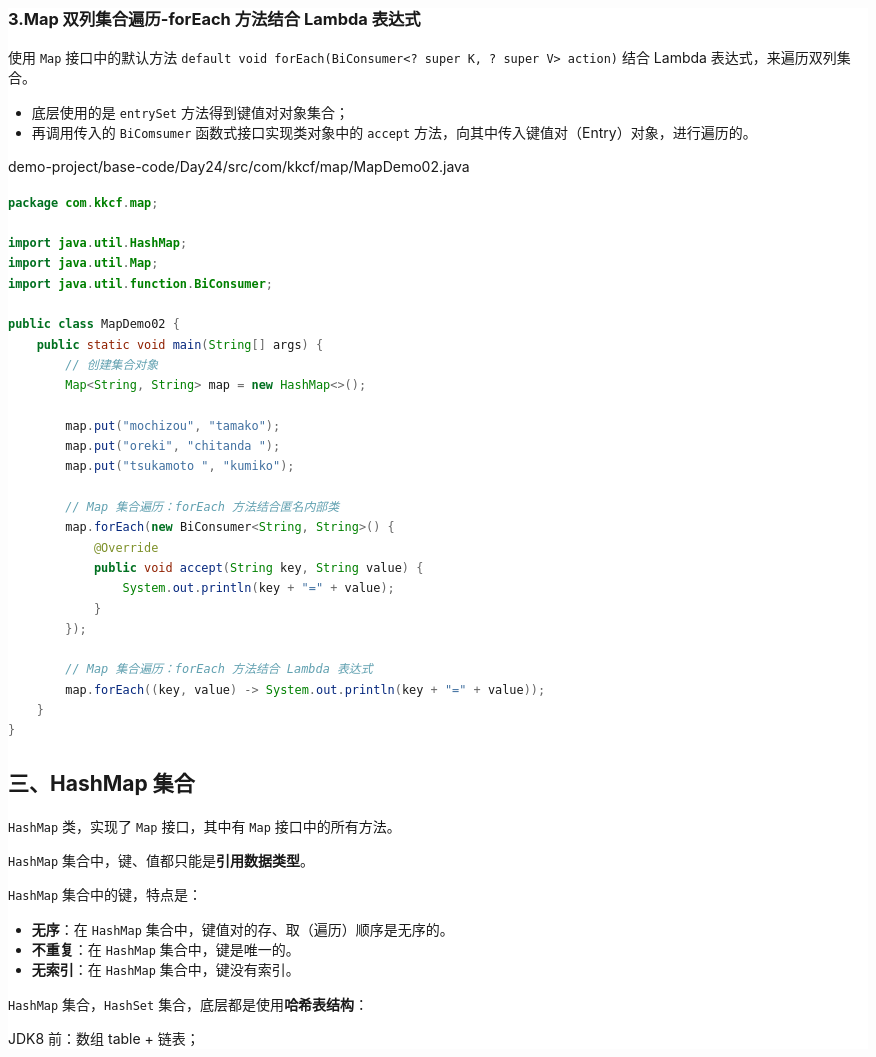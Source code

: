 ### 3.Map 双列集合遍历-forEach 方法结合 Lambda 表达式

使用 `Map` 接口中的默认方法 `default void forEach(BiConsumer<? super K, ? super V> action)` 结合 Lambda 表达式，来遍历双列集合。

- 底层使用的是 `entrySet` 方法得到键值对对象集合；
- 再调用传入的 `BiComsumer` 函数式接口实现类对象中的 `accept` 方法，向其中传入键值对（Entry）对象，进行遍历的。

demo-project/base-code/Day24/src/com/kkcf/map/MapDemo02.java

```java
package com.kkcf.map;

import java.util.HashMap;
import java.util.Map;
import java.util.function.BiConsumer;

public class MapDemo02 {
    public static void main(String[] args) {
        // 创建集合对象
        Map<String, String> map = new HashMap<>();

        map.put("mochizou", "tamako");
        map.put("oreki", "chitanda ");
        map.put("tsukamoto ", "kumiko");

        // Map 集合遍历：forEach 方法结合匿名内部类
        map.forEach(new BiConsumer<String, String>() {
            @Override
            public void accept(String key, String value) {
                System.out.println(key + "=" + value);
            }
        });

        // Map 集合遍历：forEach 方法结合 Lambda 表达式
        map.forEach((key, value) -> System.out.println(key + "=" + value));
    }
}
```

## 三、HashMap 集合

`HashMap` 类，实现了 `Map` 接口，其中有 `Map` 接口中的所有方法。

`HashMap` 集合中，键、值都只能是**引用数据类型**。

`HashMap` 集合中的键，特点是：

- **无序**：在 `HashMap` 集合中，键值对的存、取（遍历）顺序是无序的。
- **不重复**：在 `HashMap` 集合中，键是唯一的。
- **无索引**：在 `HashMap` 集合中，键没有索引。

`HashMap` 集合，`HashSet` 集合，底层都是使用**哈希表结构**：

JDK8 前：数组 table + 链表；
